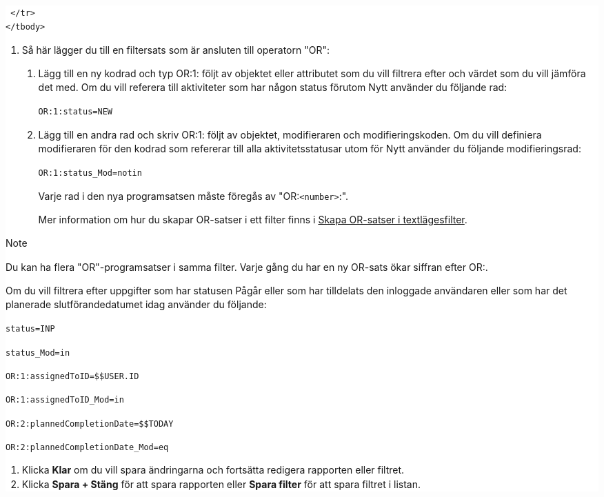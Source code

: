      </tr> 
    </tbody> 
   </table>

1. Så här lägger du till en filtersats som är ansluten till operatorn &quot;OR&quot;:

   1. Lägg till en ny kodrad och typ OR:1: följt av objektet eller attributet som du vill filtrera efter och värdet som du vill jämföra det med. Om du vill referera till aktiviteter som har någon status förutom Nytt använder du följande rad:

      ```
      OR:1:status=NEW
      ```

   1. Lägg till en andra rad och skriv OR:1: följt av objektet, modifieraren och modifieringskoden. Om du vill definiera modifieraren för den kodrad som refererar till alla aktivitetsstatusar utom för Nytt använder du följande modifieringsrad:

      ```
      OR:1:status_Mod=notin
      ```

      Varje rad i den nya programsatsen måste föregås av &quot;OR:`<number>`:&quot;.

      Mer information om hur du skapar OR-satser i ett filter finns i [Skapa OR-satser i textlägesfilter](../../../reports-and-dashboards/reports/text-mode/create-or-statements-in-filters-text-mode.md).



>[!NOTE]
>
>Du kan ha flera &quot;OR&quot;-programsatser i samma filter. Varje gång du har en ny OR-sats ökar siffran efter OR:.
>
Om du vill filtrera efter uppgifter som har statusen Pågår eller som har tilldelats den inloggade användaren eller som har det planerade slutförandedatumet idag använder du följande:
>
`status=INP`
>
`status_Mod=in`
>
`OR:1:assignedToID=$$USER.ID`
>
`OR:1:assignedToID_Mod=in`
>
`OR:2:plannedCompletionDate=$$TODAY`
>
`OR:2:plannedCompletionDate_Mod=eq`

1. Klicka **Klar** om du vill spara ändringarna och fortsätta redigera rapporten eller filtret.
1. Klicka **Spara + Stäng** för att spara rapporten eller **Spara filter** för att spara filtret i listan.


